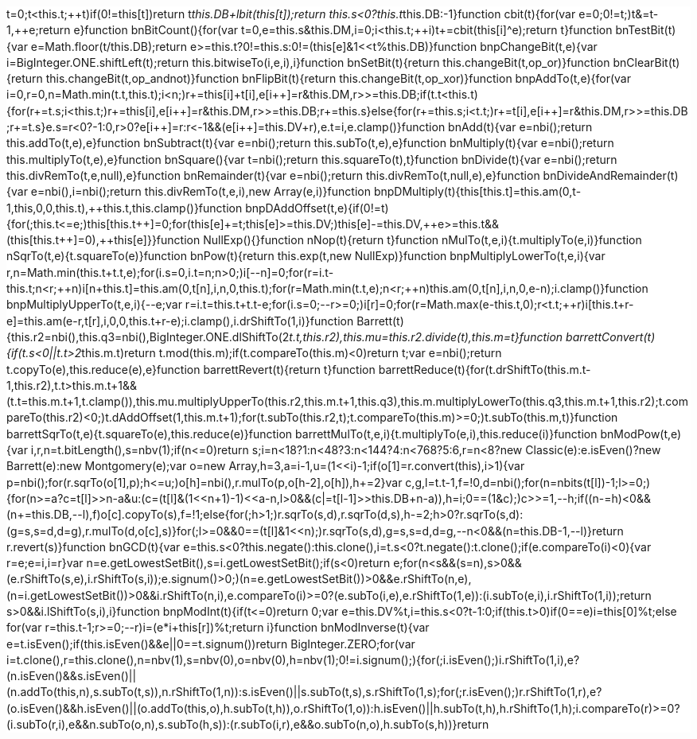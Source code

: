 t=0;t<this.t;++t)if(0!=this[t])return t*this.DB+lbit(this[t]);return this.s<0?this.t*this.DB:-1}function cbit(t){for(var e=0;0!=t;)t&=t-1,++e;return e}function bnBitCount(){for(var t=0,e=this.s&this.DM,i=0;i<this.t;++i)t+=cbit(this[i]^e);return t}function bnTestBit(t){var e=Math.floor(t/this.DB);return e>=this.t?0!=this.s:0!=(this[e]&1<<t%this.DB)}function bnpChangeBit(t,e){var i=BigInteger.ONE.shiftLeft(t);return this.bitwiseTo(i,e,i),i}function bnSetBit(t){return this.changeBit(t,op_or)}function bnClearBit(t){return this.changeBit(t,op_andnot)}function bnFlipBit(t){return this.changeBit(t,op_xor)}function bnpAddTo(t,e){for(var i=0,r=0,n=Math.min(t.t,this.t);i<n;)r+=this[i]+t[i],e[i++]=r&this.DM,r>>=this.DB;if(t.t<this.t){for(r+=t.s;i<this.t;)r+=this[i],e[i++]=r&this.DM,r>>=this.DB;r+=this.s}else{for(r+=this.s;i<t.t;)r+=t[i],e[i++]=r&this.DM,r>>=this.DB;r+=t.s}e.s=r<0?-1:0,r>0?e[i++]=r:r<-1&&(e[i++]=this.DV+r),e.t=i,e.clamp()}function bnAdd(t){var e=nbi();return this.addTo(t,e),e}function bnSubtract(t){var e=nbi();return this.subTo(t,e),e}function bnMultiply(t){var e=nbi();return this.multiplyTo(t,e),e}function bnSquare(){var t=nbi();return this.squareTo(t),t}function bnDivide(t){var e=nbi();return this.divRemTo(t,e,null),e}function bnRemainder(t){var e=nbi();return this.divRemTo(t,null,e),e}function bnDivideAndRemainder(t){var e=nbi(),i=nbi();return this.divRemTo(t,e,i),new Array(e,i)}function bnpDMultiply(t){this[this.t]=this.am(0,t-1,this,0,0,this.t),++this.t,this.clamp()}function bnpDAddOffset(t,e){if(0!=t){for(;this.t<=e;)this[this.t++]=0;for(this[e]+=t;this[e]>=this.DV;)this[e]-=this.DV,++e>=this.t&&(this[this.t++]=0),++this[e]}}function NullExp(){}function nNop(t){return t}function nMulTo(t,e,i){t.multiplyTo(e,i)}function nSqrTo(t,e){t.squareTo(e)}function bnPow(t){return this.exp(t,new NullExp)}function bnpMultiplyLowerTo(t,e,i){var r,n=Math.min(this.t+t.t,e);for(i.s=0,i.t=n;n>0;)i[--n]=0;for(r=i.t-this.t;n<r;++n)i[n+this.t]=this.am(0,t[n],i,n,0,this.t);for(r=Math.min(t.t,e);n<r;++n)this.am(0,t[n],i,n,0,e-n);i.clamp()}function bnpMultiplyUpperTo(t,e,i){--e;var r=i.t=this.t+t.t-e;for(i.s=0;--r>=0;)i[r]=0;for(r=Math.max(e-this.t,0);r<t.t;++r)i[this.t+r-e]=this.am(e-r,t[r],i,0,0,this.t+r-e);i.clamp(),i.drShiftTo(1,i)}function Barrett(t){this.r2=nbi(),this.q3=nbi(),BigInteger.ONE.dlShiftTo(2*t.t,this.r2),this.mu=this.r2.divide(t),this.m=t}function barrettConvert(t){if(t.s<0||t.t>2*this.m.t)return t.mod(this.m);if(t.compareTo(this.m)<0)return t;var e=nbi();return t.copyTo(e),this.reduce(e),e}function barrettRevert(t){return t}function barrettReduce(t){for(t.drShiftTo(this.m.t-1,this.r2),t.t>this.m.t+1&&(t.t=this.m.t+1,t.clamp()),this.mu.multiplyUpperTo(this.r2,this.m.t+1,this.q3),this.m.multiplyLowerTo(this.q3,this.m.t+1,this.r2);t.compareTo(this.r2)<0;)t.dAddOffset(1,this.m.t+1);for(t.subTo(this.r2,t);t.compareTo(this.m)>=0;)t.subTo(this.m,t)}function barrettSqrTo(t,e){t.squareTo(e),this.reduce(e)}function barrettMulTo(t,e,i){t.multiplyTo(e,i),this.reduce(i)}function bnModPow(t,e){var i,r,n=t.bitLength(),s=nbv(1);if(n<=0)return s;i=n<18?1:n<48?3:n<144?4:n<768?5:6,r=n<8?new Classic(e):e.isEven()?new Barrett(e):new Montgomery(e);var o=new Array,h=3,a=i-1,u=(1<<i)-1;if(o[1]=r.convert(this),i>1){var p=nbi();for(r.sqrTo(o[1],p);h<=u;)o[h]=nbi(),r.mulTo(p,o[h-2],o[h]),h+=2}var c,g,l=t.t-1,f=!0,d=nbi();for(n=nbits(t[l])-1;l>=0;){for(n>=a?c=t[l]>>n-a&u:(c=(t[l]&(1<<n+1)-1)<<a-n,l>0&&(c|=t[l-1]>>this.DB+n-a)),h=i;0==(1&c);)c>>=1,--h;if((n-=h)<0&&(n+=this.DB,--l),f)o[c].copyTo(s),f=!1;else{for(;h>1;)r.sqrTo(s,d),r.sqrTo(d,s),h-=2;h>0?r.sqrTo(s,d):(g=s,s=d,d=g),r.mulTo(d,o[c],s)}for(;l>=0&&0==(t[l]&1<<n);)r.sqrTo(s,d),g=s,s=d,d=g,--n<0&&(n=this.DB-1,--l)}return r.revert(s)}function bnGCD(t){var e=this.s<0?this.negate():this.clone(),i=t.s<0?t.negate():t.clone();if(e.compareTo(i)<0){var r=e;e=i,i=r}var n=e.getLowestSetBit(),s=i.getLowestSetBit();if(s<0)return e;for(n<s&&(s=n),s>0&&(e.rShiftTo(s,e),i.rShiftTo(s,i));e.signum()>0;)(n=e.getLowestSetBit())>0&&e.rShiftTo(n,e),(n=i.getLowestSetBit())>0&&i.rShiftTo(n,i),e.compareTo(i)>=0?(e.subTo(i,e),e.rShiftTo(1,e)):(i.subTo(e,i),i.rShiftTo(1,i));return s>0&&i.lShiftTo(s,i),i}function bnpModInt(t){if(t<=0)return 0;var e=this.DV%t,i=this.s<0?t-1:0;if(this.t>0)if(0==e)i=this[0]%t;else for(var r=this.t-1;r>=0;--r)i=(e*i+this[r])%t;return i}function bnModInverse(t){var e=t.isEven();if(this.isEven()&&e||0==t.signum())return BigInteger.ZERO;for(var i=t.clone(),r=this.clone(),n=nbv(1),s=nbv(0),o=nbv(0),h=nbv(1);0!=i.signum();){for(;i.isEven();)i.rShiftTo(1,i),e?(n.isEven()&&s.isEven()||(n.addTo(this,n),s.subTo(t,s)),n.rShiftTo(1,n)):s.isEven()||s.subTo(t,s),s.rShiftTo(1,s);for(;r.isEven();)r.rShiftTo(1,r),e?(o.isEven()&&h.isEven()||(o.addTo(this,o),h.subTo(t,h)),o.rShiftTo(1,o)):h.isEven()||h.subTo(t,h),h.rShiftTo(1,h);i.compareTo(r)>=0?(i.subTo(r,i),e&&n.subTo(o,n),s.subTo(h,s)):(r.subTo(i,r),e&&o.subTo(n,o),h.subTo(s,h))}return